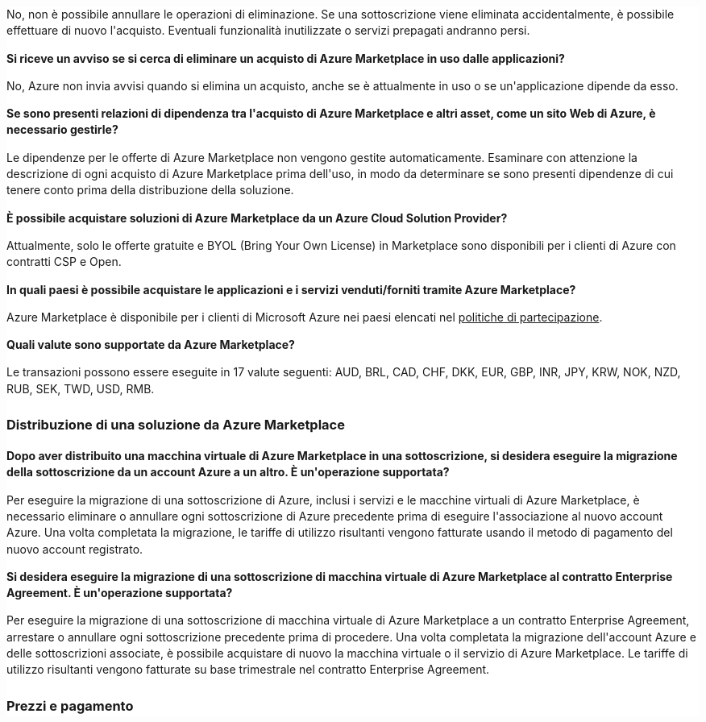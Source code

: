 No, non è possibile annullare le operazioni di eliminazione. Se una sottoscrizione viene eliminata accidentalmente, è possibile effettuare di nuovo l'acquisto. Eventuali funzionalità inutilizzate o servizi prepagati andranno persi.

**Si riceve un avviso se si cerca di eliminare un acquisto di Azure Marketplace in uso dalle applicazioni?**

No, Azure non invia avvisi quando si elimina un acquisto, anche se è attualmente in uso o se un'applicazione dipende da esso.

**Se sono presenti relazioni di dipendenza tra l'acquisto di Azure Marketplace e altri asset, come un sito Web di Azure, è necessario gestirle?**

Le dipendenze per le offerte di Azure Marketplace non vengono gestite automaticamente. Esaminare con attenzione la descrizione di ogni acquisto di Azure Marketplace prima dell'uso, in modo da determinare se sono presenti dipendenze di cui tenere conto prima della distribuzione della soluzione.

**È possibile acquistare soluzioni di Azure Marketplace da un Azure Cloud Solution Provider?**

Attualmente, solo le offerte gratuite e BYOL (Bring Your Own License) in Marketplace sono disponibili per i clienti di Azure con contratti CSP e Open.

**In quali paesi è possibile acquistare le applicazioni e i servizi venduti/forniti tramite Azure Marketplace?**

Azure Marketplace è disponibile per i clienti di Microsoft Azure nei paesi elencati nel [politiche di partecipazione](https://docs.microsoft.com/legal/marketplace/participation-policy).

**Quali valute sono supportate da Azure Marketplace?**

Le transazioni possono essere eseguite in 17 valute seguenti: AUD, BRL, CAD, CHF, DKK, EUR, GBP, INR, JPY, KRW, NOK, NZD, RUB, SEK, TWD, USD, RMB.

### <a name="deploying-a-solution-from-azure-marketplace"></a>Distribuzione di una soluzione da Azure Marketplace

**Dopo aver distribuito una macchina virtuale di Azure Marketplace in una sottoscrizione, si desidera eseguire la migrazione della sottoscrizione da un account Azure a un altro. È un'operazione supportata?**

Per eseguire la migrazione di una sottoscrizione di Azure, inclusi i servizi e le macchine virtuali di Azure Marketplace, è necessario eliminare o annullare ogni sottoscrizione di Azure precedente prima di eseguire l'associazione al nuovo account Azure. Una volta completata la migrazione, le tariffe di utilizzo risultanti vengono fatturate usando il metodo di pagamento del nuovo account registrato.

**Si desidera eseguire la migrazione di una sottoscrizione di macchina virtuale di Azure Marketplace al contratto Enterprise Agreement. È un'operazione supportata?**

Per eseguire la migrazione di una sottoscrizione di macchina virtuale di Azure Marketplace a un contratto Enterprise Agreement, arrestare o annullare ogni sottoscrizione precedente prima di procedere. Una volta completata la migrazione dell'account Azure e delle sottoscrizioni associate, è possibile acquistare di nuovo la macchina virtuale o il servizio di Azure Marketplace.  Le tariffe di utilizzo risultanti vengono fatturate su base trimestrale nel contratto Enterprise Agreement.

### <a name="pricing-and-payment"></a>Prezzi e pagamento
